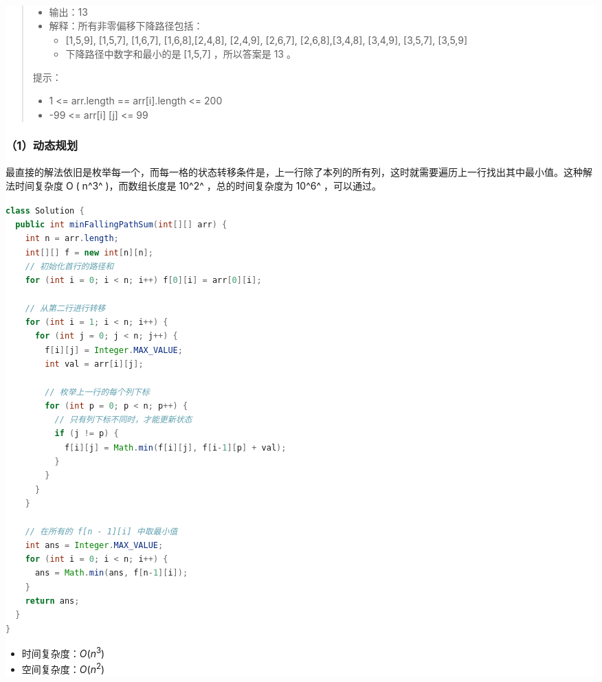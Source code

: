 > + 输出：13
> + 解释：所有非零偏移下降路径包括：
>   + [1,5,9], [1,5,7], [1,6,7], [1,6,8],[2,4,8], [2,4,9], [2,6,7], [2,6,8],[3,4,8], [3,4,9], [3,5,7], [3,5,9]
>   + 下降路径中数字和最小的是 [1,5,7] ，所以答案是 13 。
>
> 提示：
>
> - 1 <= arr.length == arr[i].length <= 200
> - -99 <= arr[i] [j] <= 99

### （1）动态规划

最直接的解法依旧是枚举每一个，而每一格的状态转移条件是，上一行除了本列的所有列，这时就需要遍历上一行找出其中最小值。这种解法时间复杂度 O ( n^3^ )，而数组长度是 10^2^ ，总的时间复杂度为 10^6^ ，可以通过。

```java
class Solution {
  public int minFallingPathSum(int[][] arr) {
    int n = arr.length;
    int[][] f = new int[n][n];
    // 初始化首行的路径和
    for (int i = 0; i < n; i++) f[0][i] = arr[0][i];
    
    // 从第二行进行转移
    for (int i = 1; i < n; i++) {
      for (int j = 0; j < n; j++) {
        f[i][j] = Integer.MAX_VALUE;
        int val = arr[i][j];
        
        // 枚举上一行的每个列下标
        for (int p = 0; p < n; p++) {
          // 只有列下标不同时，才能更新状态
          if (j != p) {
            f[i][j] = Math.min(f[i][j], f[i-1][p] + val);
          }
        }
      }
    }
    
    // 在所有的 f[n - 1][i] 中取最小值
    int ans = Integer.MAX_VALUE;
    for (int i = 0; i < n; i++) {
      ans = Math.min(ans, f[n-1][i]);
    }
    return ans;
  }
}
```

- 时间复杂度：$O ( n^{3} )$
- 空间复杂度：$O ( n^{2} )$
